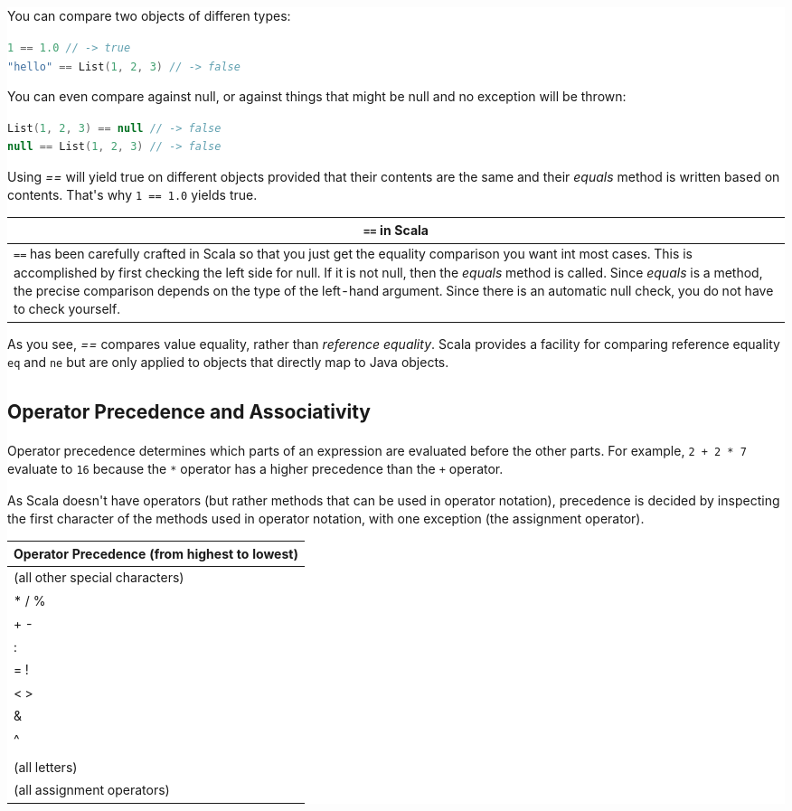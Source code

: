 You can compare two objects of differen types:
```scala
1 == 1.0 // -> true
"hello" == List(1, 2, 3) // -> false
```

You can even compare against null, or against things that might be null and no exception will be thrown:
```scala
List(1, 2, 3) == null // -> false
null == List(1, 2, 3) // -> false
```

Using *==* will yield true on different objects provided that their contents are the same and their *equals* method is written based on contents. That's why `1 == 1.0` yields true.

| `==` in Scala                           |
|-----------------------------------------|
| `==` has been carefully crafted in Scala so that you just get the equality comparison you want int most cases. This is accomplished by first checking the left side for null. If it is not null, then the *equals* method is called. Since *equals* is a method, the precise comparison depends on the type of the left-hand argument. Since there is an automatic null check, you do not have to check yourself. |

As you see, *==* compares value equality, rather than *reference equality*. Scala provides a facility for comparing reference equality `eq` and `ne` but are only applied to objects that directly map to Java objects.

## Operator Precedence and Associativity
Operator precedence determines which parts of an expression are evaluated before the other parts. For example, `2 + 2 * 7` evaluate to `16` because the `*` operator has a higher precedence than the `+` operator.

As Scala doesn't have operators (but rather methods that can be used in operator notation), precedence is decided by inspecting the first character of the methods used in operator notation, with one exception (the assignment operator).

| Operator Precedence (from highest to lowest) |
|----------------------------------------------|
| (all other special characters)               |
| * / %                                        |
| + -                                          |
| :                                            |
| = !                                          |
| < >                                          |
| &                                            |
| ^                                            |
| |                                            |
| (all letters)                                |
| (all assignment operators)                   |
